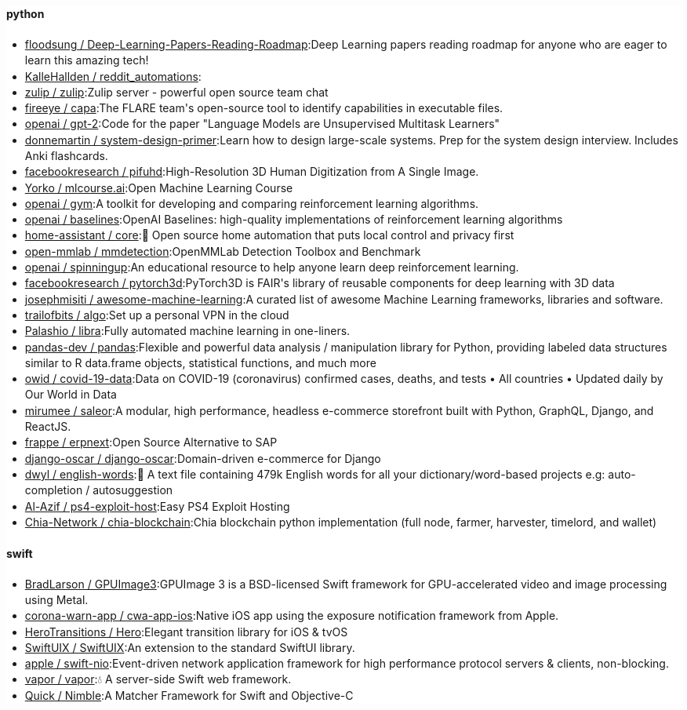 #### python
* [floodsung / Deep-Learning-Papers-Reading-Roadmap](https://github.com/floodsung/Deep-Learning-Papers-Reading-Roadmap):Deep Learning papers reading roadmap for anyone who are eager to learn this amazing tech!
* [KalleHallden / reddit_automations](https://github.com/KalleHallden/reddit_automations):
* [zulip / zulip](https://github.com/zulip/zulip):Zulip server - powerful open source team chat
* [fireeye / capa](https://github.com/fireeye/capa):The FLARE team's open-source tool to identify capabilities in executable files.
* [openai / gpt-2](https://github.com/openai/gpt-2):Code for the paper "Language Models are Unsupervised Multitask Learners"
* [donnemartin / system-design-primer](https://github.com/donnemartin/system-design-primer):Learn how to design large-scale systems. Prep for the system design interview. Includes Anki flashcards.
* [facebookresearch / pifuhd](https://github.com/facebookresearch/pifuhd):High-Resolution 3D Human Digitization from A Single Image.
* [Yorko / mlcourse.ai](https://github.com/Yorko/mlcourse.ai):Open Machine Learning Course
* [openai / gym](https://github.com/openai/gym):A toolkit for developing and comparing reinforcement learning algorithms.
* [openai / baselines](https://github.com/openai/baselines):OpenAI Baselines: high-quality implementations of reinforcement learning algorithms
* [home-assistant / core](https://github.com/home-assistant/core):🏡 Open source home automation that puts local control and privacy first
* [open-mmlab / mmdetection](https://github.com/open-mmlab/mmdetection):OpenMMLab Detection Toolbox and Benchmark
* [openai / spinningup](https://github.com/openai/spinningup):An educational resource to help anyone learn deep reinforcement learning.
* [facebookresearch / pytorch3d](https://github.com/facebookresearch/pytorch3d):PyTorch3D is FAIR's library of reusable components for deep learning with 3D data
* [josephmisiti / awesome-machine-learning](https://github.com/josephmisiti/awesome-machine-learning):A curated list of awesome Machine Learning frameworks, libraries and software.
* [trailofbits / algo](https://github.com/trailofbits/algo):Set up a personal VPN in the cloud
* [Palashio / libra](https://github.com/Palashio/libra):Fully automated machine learning in one-liners.
* [pandas-dev / pandas](https://github.com/pandas-dev/pandas):Flexible and powerful data analysis / manipulation library for Python, providing labeled data structures similar to R data.frame objects, statistical functions, and much more
* [owid / covid-19-data](https://github.com/owid/covid-19-data):Data on COVID-19 (coronavirus) confirmed cases, deaths, and tests • All countries • Updated daily by Our World in Data
* [mirumee / saleor](https://github.com/mirumee/saleor):A modular, high performance, headless e-commerce storefront built with Python, GraphQL, Django, and ReactJS.
* [frappe / erpnext](https://github.com/frappe/erpnext):Open Source Alternative to SAP
* [django-oscar / django-oscar](https://github.com/django-oscar/django-oscar):Domain-driven e-commerce for Django
* [dwyl / english-words](https://github.com/dwyl/english-words):📝 A text file containing 479k English words for all your dictionary/word-based projects e.g: auto-completion / autosuggestion
* [Al-Azif / ps4-exploit-host](https://github.com/Al-Azif/ps4-exploit-host):Easy PS4 Exploit Hosting
* [Chia-Network / chia-blockchain](https://github.com/Chia-Network/chia-blockchain):Chia blockchain python implementation (full node, farmer, harvester, timelord, and wallet)

#### swift
* [BradLarson / GPUImage3](https://github.com/BradLarson/GPUImage3):GPUImage 3 is a BSD-licensed Swift framework for GPU-accelerated video and image processing using Metal.
* [corona-warn-app / cwa-app-ios](https://github.com/corona-warn-app/cwa-app-ios):Native iOS app using the exposure notification framework from Apple.
* [HeroTransitions / Hero](https://github.com/HeroTransitions/Hero):Elegant transition library for iOS & tvOS
* [SwiftUIX / SwiftUIX](https://github.com/SwiftUIX/SwiftUIX):An extension to the standard SwiftUI library.
* [apple / swift-nio](https://github.com/apple/swift-nio):Event-driven network application framework for high performance protocol servers & clients, non-blocking.
* [vapor / vapor](https://github.com/vapor/vapor):💧 A server-side Swift web framework.
* [Quick / Nimble](https://github.com/Quick/Nimble):A Matcher Framework for Swift and Objective-C